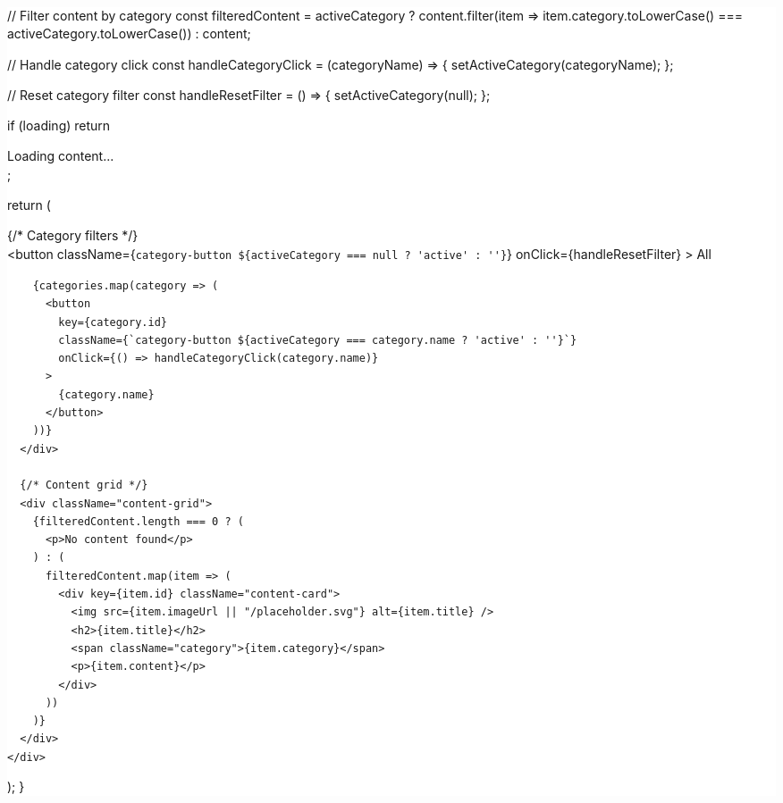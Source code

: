   // Filter content by category
  const filteredContent = activeCategory
    ? content.filter(item => item.category.toLowerCase() === activeCategory.toLowerCase())
    : content;
  
  // Handle category click
  const handleCategoryClick = (categoryName) => {
    setActiveCategory(categoryName);
  };
  
  // Reset category filter
  const handleResetFilter = () => {
    setActiveCategory(null);
  };
  
  if (loading) return <div>Loading content...</div>;
  
  return (
    <div>
      {/* Category filters */}
      <div className="categories">
        <button 
          className={`category-button ${activeCategory === null ? 'active' : ''}`}
          onClick={handleResetFilter}
        >
          All
        </button>
        
        {categories.map(category => (
          <button
            key={category.id}
            className={`category-button ${activeCategory === category.name ? 'active' : ''}`}
            onClick={() => handleCategoryClick(category.name)}
          >
            {category.name}
          </button>
        ))}
      </div>
      
      {/* Content grid */}
      <div className="content-grid">
        {filteredContent.length === 0 ? (
          <p>No content found</p>
        ) : (
          filteredContent.map(item => (
            <div key={item.id} className="content-card">
              <img src={item.imageUrl || "/placeholder.svg"} alt={item.title} />
              <h2>{item.title}</h2>
              <span className="category">{item.category}</span>
              <p>{item.content}</p>
            </div>
          ))
        )}
      </div>
    </div>
  );
}
